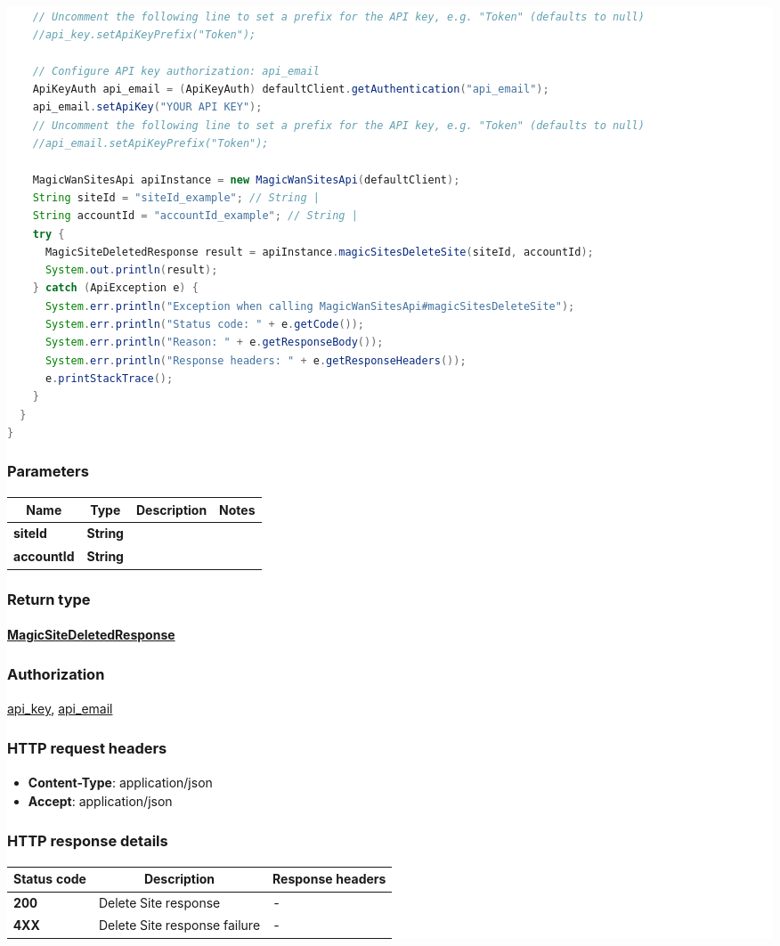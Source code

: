 ```java
    // Uncomment the following line to set a prefix for the API key, e.g. "Token" (defaults to null)
    //api_key.setApiKeyPrefix("Token");

    // Configure API key authorization: api_email
    ApiKeyAuth api_email = (ApiKeyAuth) defaultClient.getAuthentication("api_email");
    api_email.setApiKey("YOUR API KEY");
    // Uncomment the following line to set a prefix for the API key, e.g. "Token" (defaults to null)
    //api_email.setApiKeyPrefix("Token");

    MagicWanSitesApi apiInstance = new MagicWanSitesApi(defaultClient);
    String siteId = "siteId_example"; // String | 
    String accountId = "accountId_example"; // String | 
    try {
      MagicSiteDeletedResponse result = apiInstance.magicSitesDeleteSite(siteId, accountId);
      System.out.println(result);
    } catch (ApiException e) {
      System.err.println("Exception when calling MagicWanSitesApi#magicSitesDeleteSite");
      System.err.println("Status code: " + e.getCode());
      System.err.println("Reason: " + e.getResponseBody());
      System.err.println("Response headers: " + e.getResponseHeaders());
      e.printStackTrace();
    }
  }
}
```

### Parameters

| Name | Type | Description  | Notes |
|------------- | ------------- | ------------- | -------------|
| **siteId** | **String**|  | |
| **accountId** | **String**|  | |

### Return type

[**MagicSiteDeletedResponse**](MagicSiteDeletedResponse.md)

### Authorization

[api_key](../README.md#api_key), [api_email](../README.md#api_email)

### HTTP request headers

 - **Content-Type**: application/json
 - **Accept**: application/json

### HTTP response details
| Status code | Description | Response headers |
|-------------|-------------|------------------|
| **200** | Delete Site response |  -  |
| **4XX** | Delete Site response failure |  -  |
